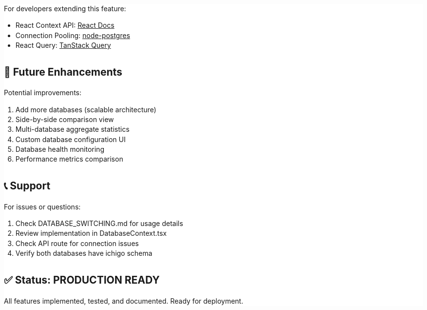 For developers extending this feature:
- React Context API: [React Docs](https://react.dev/learn/passing-data-deeply-with-context)
- Connection Pooling: [node-postgres](https://node-postgres.com/features/pooling)
- React Query: [TanStack Query](https://tanstack.com/query/latest)

## 🔮 Future Enhancements

Potential improvements:
1. Add more databases (scalable architecture)
2. Side-by-side comparison view
3. Multi-database aggregate statistics
4. Custom database configuration UI
5. Database health monitoring
6. Performance metrics comparison

## 📞 Support

For issues or questions:
1. Check DATABASE_SWITCHING.md for usage details
2. Review implementation in DatabaseContext.tsx
3. Check API route for connection issues
4. Verify both databases have ichigo schema

## ✅ Status: PRODUCTION READY

All features implemented, tested, and documented. Ready for deployment.

